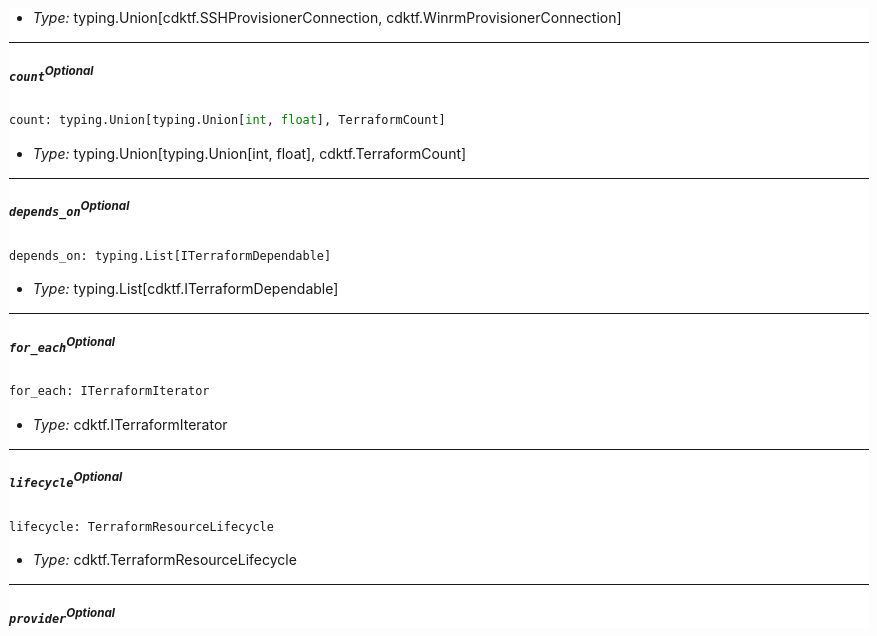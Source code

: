- *Type:* typing.Union[cdktf.SSHProvisionerConnection, cdktf.WinrmProvisionerConnection]

---

##### `count`<sup>Optional</sup> <a name="count" id="@cdktf/provider-mongodbatlas.dataMongodbatlasFederatedQueryLimits.DataMongodbatlasFederatedQueryLimitsConfig.property.count"></a>

```python
count: typing.Union[typing.Union[int, float], TerraformCount]
```

- *Type:* typing.Union[typing.Union[int, float], cdktf.TerraformCount]

---

##### `depends_on`<sup>Optional</sup> <a name="depends_on" id="@cdktf/provider-mongodbatlas.dataMongodbatlasFederatedQueryLimits.DataMongodbatlasFederatedQueryLimitsConfig.property.dependsOn"></a>

```python
depends_on: typing.List[ITerraformDependable]
```

- *Type:* typing.List[cdktf.ITerraformDependable]

---

##### `for_each`<sup>Optional</sup> <a name="for_each" id="@cdktf/provider-mongodbatlas.dataMongodbatlasFederatedQueryLimits.DataMongodbatlasFederatedQueryLimitsConfig.property.forEach"></a>

```python
for_each: ITerraformIterator
```

- *Type:* cdktf.ITerraformIterator

---

##### `lifecycle`<sup>Optional</sup> <a name="lifecycle" id="@cdktf/provider-mongodbatlas.dataMongodbatlasFederatedQueryLimits.DataMongodbatlasFederatedQueryLimitsConfig.property.lifecycle"></a>

```python
lifecycle: TerraformResourceLifecycle
```

- *Type:* cdktf.TerraformResourceLifecycle

---

##### `provider`<sup>Optional</sup> <a name="provider" id="@cdktf/provider-mongodbatlas.dataMongodbatlasFederatedQueryLimits.DataMongodbatlasFederatedQueryLimitsConfig.property.provider"></a>
